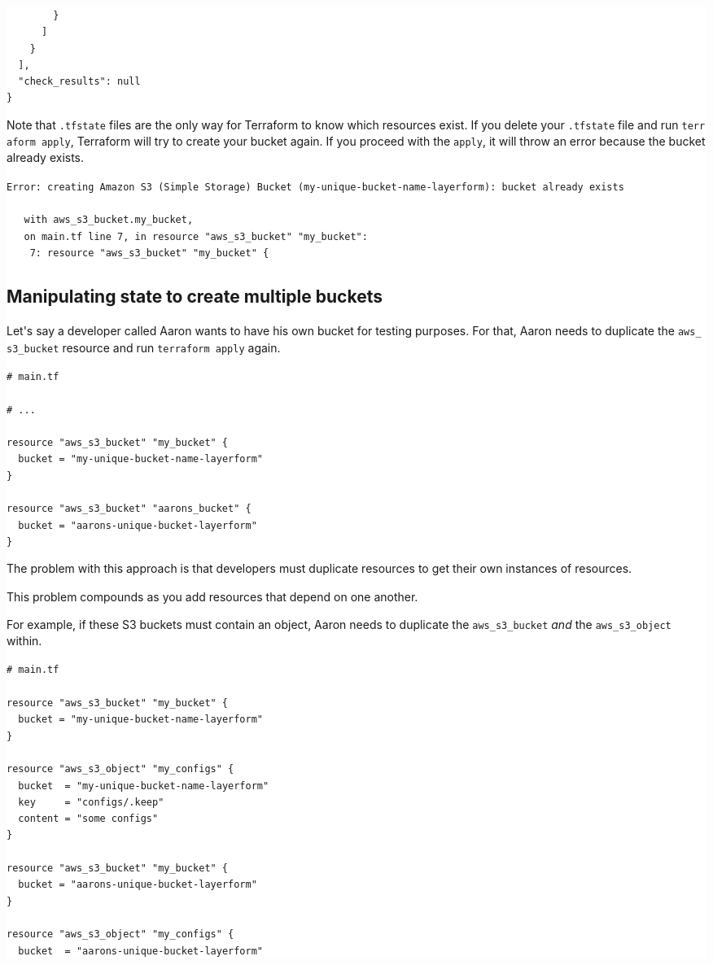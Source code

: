 ```jsonc
        }
      ]
    }
  ],
  "check_results": null
}
```

Note that `.tfstate` files are the only way for Terraform to know which resources exist. If you delete your `.tfstate` file and run `terraform apply`, Terraform will try to create your bucket again. If you proceed with the `apply`, it will throw an error because the bucket already exists.

```
Error: creating Amazon S3 (Simple Storage) Bucket (my-unique-bucket-name-layerform): bucket already exists

   with aws_s3_bucket.my_bucket,
   on main.tf line 7, in resource "aws_s3_bucket" "my_bucket":
    7: resource "aws_s3_bucket" "my_bucket" {
```

## Manipulating state to create multiple buckets

Let's say a developer called Aaron wants to have his own bucket for testing purposes. For that, Aaron needs to duplicate the `aws_s3_bucket` resource and run `terraform apply` again.

```hcl
# main.tf

# ...

resource "aws_s3_bucket" "my_bucket" {
  bucket = "my-unique-bucket-name-layerform"
}

resource "aws_s3_bucket" "aarons_bucket" {
  bucket = "aarons-unique-bucket-layerform"
}
```

The problem with this approach is that developers must duplicate resources to get their own instances of resources.

This problem compounds as you add resources that depend on one another.

For example, if these S3 buckets must contain an object, Aaron needs to duplicate the `aws_s3_bucket` _and_ the `aws_s3_object` within.

```hcl
# main.tf

resource "aws_s3_bucket" "my_bucket" {
  bucket = "my-unique-bucket-name-layerform"
}

resource "aws_s3_object" "my_configs" {
  bucket  = "my-unique-bucket-name-layerform"
  key     = "configs/.keep"
  content = "some configs"
}

resource "aws_s3_bucket" "my_bucket" {
  bucket = "aarons-unique-bucket-layerform"
}

resource "aws_s3_object" "my_configs" {
  bucket  = "aarons-unique-bucket-layerform"
```